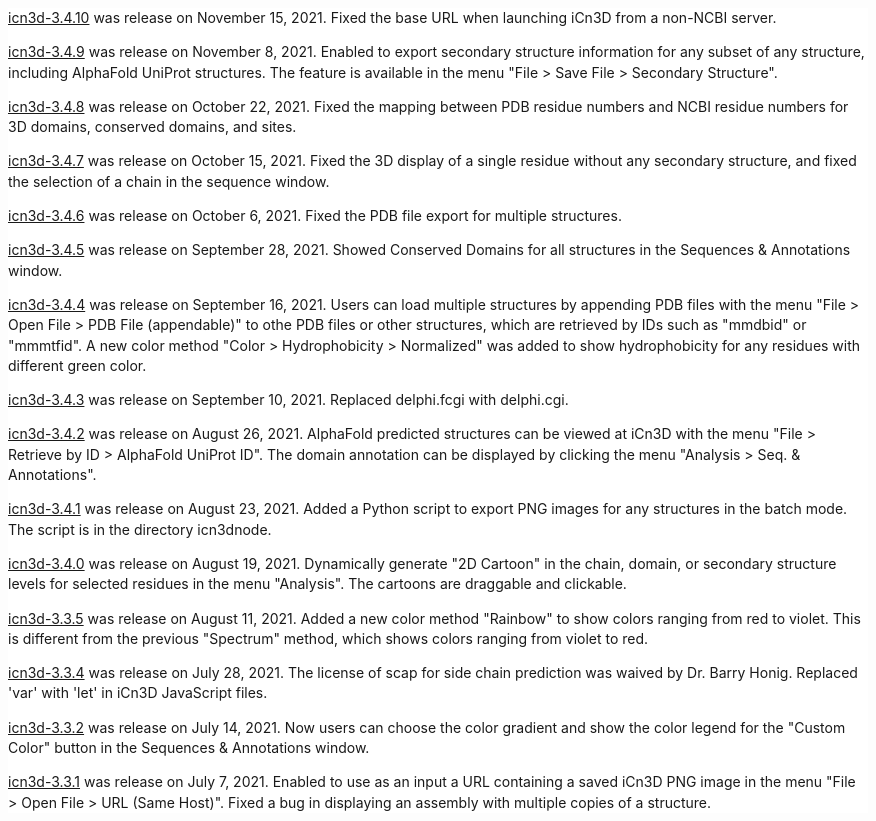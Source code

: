 [icn3d-3.4.10](https://www.ncbi.nlm.nih.gov/Structure/icn3d/icn3d-3.4.10.zip) was release on November 15, 2021. Fixed the base URL when launching iCn3D from a non-NCBI server.

[icn3d-3.4.9](https://www.ncbi.nlm.nih.gov/Structure/icn3d/icn3d-3.4.9.zip) was release on November 8, 2021. Enabled to export secondary structure information for any subset of any structure, including AlphaFold UniProt structures. The feature is available in the menu "File > Save File > Secondary Structure".

[icn3d-3.4.8](https://www.ncbi.nlm.nih.gov/Structure/icn3d/icn3d-3.4.8.zip) was release on October 22, 2021. Fixed the mapping between PDB residue numbers and NCBI residue numbers for 3D domains, conserved domains, and sites.

[icn3d-3.4.7](https://www.ncbi.nlm.nih.gov/Structure/icn3d/icn3d-3.4.7.zip) was release on October 15, 2021. Fixed the 3D display of a single residue without any secondary structure, and fixed the selection of a chain in the sequence window.

[icn3d-3.4.6](https://www.ncbi.nlm.nih.gov/Structure/icn3d/icn3d-3.4.6.zip) was release on October 6, 2021. Fixed the PDB file export for multiple structures.

[icn3d-3.4.5](https://www.ncbi.nlm.nih.gov/Structure/icn3d/icn3d-3.4.5.zip) was release on September 28, 2021. Showed Conserved Domains for all structures in the Sequences & Annotations window.

[icn3d-3.4.4](https://www.ncbi.nlm.nih.gov/Structure/icn3d/icn3d-3.4.4.zip) was release on September 16, 2021. Users can load multiple structures by appending PDB files with the menu "File > Open File > PDB File (appendable)" to othe PDB files or other structures, which are retrieved by IDs such as "mmdbid" or "mmmtfid". A new color method "Color > Hydrophobicity > Normalized" was added to show hydrophobicity for any residues with different green color.

[icn3d-3.4.3](https://www.ncbi.nlm.nih.gov/Structure/icn3d/icn3d-3.4.3.zip) was release on September 10, 2021. Replaced delphi.fcgi with delphi.cgi.

[icn3d-3.4.2](https://www.ncbi.nlm.nih.gov/Structure/icn3d/icn3d-3.4.2.zip) was release on August 26, 2021. AlphaFold predicted structures can be viewed at iCn3D with the menu "File > Retrieve by ID > AlphaFold UniProt ID". The domain annotation can be displayed by clicking the menu "Analysis > Seq. & Annotations".

[icn3d-3.4.1](https://www.ncbi.nlm.nih.gov/Structure/icn3d/icn3d-3.4.1.zip) was release on August 23, 2021. Added a Python script to export PNG images for any structures in the batch mode. The script is in the directory icn3dnode.

[icn3d-3.4.0](https://www.ncbi.nlm.nih.gov/Structure/icn3d/icn3d-3.4.0.zip) was release on August 19, 2021. Dynamically generate "2D Cartoon" in the chain, domain, or secondary structure levels for selected residues in the menu "Analysis". The cartoons are draggable and clickable.

[icn3d-3.3.5](https://www.ncbi.nlm.nih.gov/Structure/icn3d/icn3d-3.3.5.zip) was release on August 11, 2021. Added a new color method "Rainbow" to show colors ranging from red to violet. This is different from the previous "Spectrum" method, which shows colors ranging from violet to red.

[icn3d-3.3.4](https://www.ncbi.nlm.nih.gov/Structure/icn3d/icn3d-3.3.4.zip) was release on July 28, 2021. The license of scap for side chain prediction was waived by Dr. Barry Honig. Replaced 'var' with 'let' in iCn3D JavaScript files.

[icn3d-3.3.2](https://www.ncbi.nlm.nih.gov/Structure/icn3d/icn3d-3.3.2.zip) was release on July 14, 2021. Now users can choose the color gradient and show the color legend for the "Custom Color" button in the Sequences & Annotations window.

[icn3d-3.3.1](https://www.ncbi.nlm.nih.gov/Structure/icn3d/icn3d-3.3.1.zip) was release on July 7, 2021. Enabled to use as an input a URL containing a saved iCn3D PNG image in the menu "File > Open File > URL (Same Host)". Fixed a bug in displaying an assembly with multiple copies of a structure.
